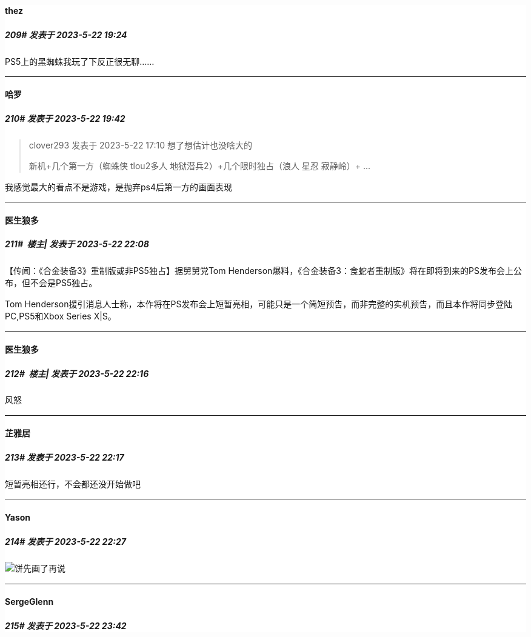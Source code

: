 ####  thez  
##### 209#       发表于 2023-5-22 19:24

PS5上的黑蜘蛛我玩了下反正很无聊……


*****

####  哈罗  
##### 210#       发表于 2023-5-22 19:42

<blockquote>clover293 发表于 2023-5-22 17:10
想了想估计也没啥大的

新机+几个第一方（蜘蛛侠 tlou2多人 地狱潜兵2）+几个限时独占（浪人 星忍 寂静岭）+ ...</blockquote>
我感觉最大的看点不是游戏，是抛弃ps4后第一方的画面表现


*****

####  医生狼多  
##### 211#         楼主| 发表于 2023-5-22 22:08

【传闻：《合金装备3》重制版或非PS5独占】据舅舅党Tom Henderson爆料，《合金装备3：食蛇者重制版》将在即将到来的PS发布会上公布，但不会是PS5独占。

Tom Henderson援引消息人士称，本作将在PS发布会上短暂亮相，可能只是一个简短预告，而非完整的实机预告，而且本作将同步登陆PC,PS5和Xbox Series X|S。


*****

####  医生狼多  
##### 212#         楼主| 发表于 2023-5-22 22:16

风怒

*****

####  芷雅居  
##### 213#       发表于 2023-5-22 22:17

短暂亮相还行，不会都还没开始做吧


*****

####  Yason  
##### 214#       发表于 2023-5-22 22:27

<img src="https://static.saraba1st.com/image/smiley/face2017/067.png" referrerpolicy="no-referrer">饼先画了再说


*****

####  SergeGlenn  
##### 215#       发表于 2023-5-22 23:42
